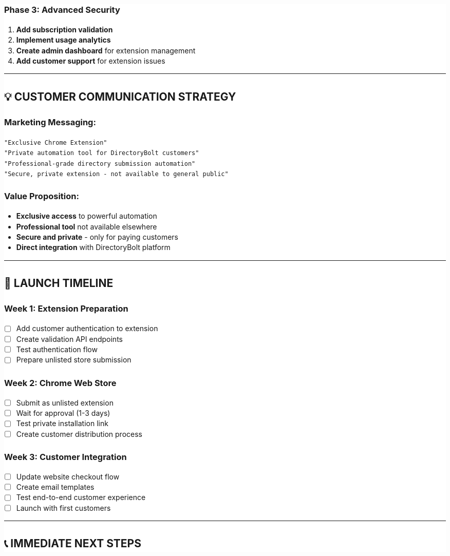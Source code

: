 ### **Phase 3: Advanced Security**
1. **Add subscription validation**
2. **Implement usage analytics**
3. **Create admin dashboard** for extension management
4. **Add customer support** for extension issues

---

## 💡 **CUSTOMER COMMUNICATION STRATEGY**

### **Marketing Messaging:**
```
"Exclusive Chrome Extension"
"Private automation tool for DirectoryBolt customers"
"Professional-grade directory submission automation"
"Secure, private extension - not available to general public"
```

### **Value Proposition:**
- **Exclusive access** to powerful automation
- **Professional tool** not available elsewhere
- **Secure and private** - only for paying customers
- **Direct integration** with DirectoryBolt platform

---

## 🚀 **LAUNCH TIMELINE**

### **Week 1: Extension Preparation**
- [ ] Add customer authentication to extension
- [ ] Create validation API endpoints
- [ ] Test authentication flow
- [ ] Prepare unlisted store submission

### **Week 2: Chrome Web Store**
- [ ] Submit as unlisted extension
- [ ] Wait for approval (1-3 days)
- [ ] Test private installation link
- [ ] Create customer distribution process

### **Week 3: Customer Integration**
- [ ] Update website checkout flow
- [ ] Create email templates
- [ ] Test end-to-end customer experience
- [ ] Launch with first customers

---

## 📞 **IMMEDIATE NEXT STEPS**
